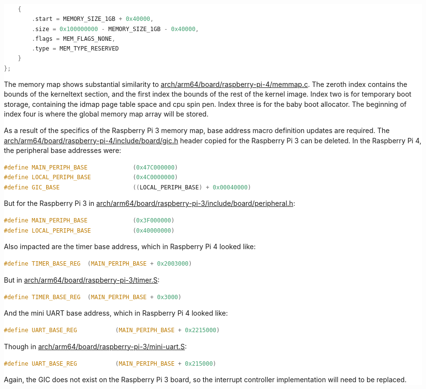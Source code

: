 ```C
    {
        .start = MEMORY_SIZE_1GB + 0x40000,
        .size = 0x100000000 - MEMORY_SIZE_1GB - 0x40000,
        .flags = MEM_FLAGS_NONE,
        .type = MEM_TYPE_RESERVED
    }
};
```

The memory map shows substantial similarity to [arch/arm64/board/raspberry-pi-4/memmap.c](code0/arch/arm64/board/raspberry-pi-4/memmap.c). The zeroth index contains the bounds of the kerneltext section, and the first index the bounds of the rest of the kernel image. Index two is for temporary boot storage, containing the idmap page table space and cpu spin pen. Index three is for the baby boot allocator. The beginning of index four is where the global memory map array will be stored.

As a result of the specifics of the Raspberry Pi 3 memory map, base address macro definition updates are required. The [arch/arm64/board/raspberry-pi-4/include/board/gic.h](code0/arch/arm64/board/raspberry-pi-4/include/board/gic.h) header copied for the Raspberry Pi 3 can be deleted. In the Raspberry Pi 4, the peripheral base addresses were:

```C
#define MAIN_PERIPH_BASE             (0x47C000000)
#define LOCAL_PERIPH_BASE            (0x4C0000000)
#define GIC_BASE                     ((LOCAL_PERIPH_BASE) + 0x00040000)
```

But for the Raspberry Pi 3 in [arch/arm64/board/raspberry-pi-3/include/board/peripheral.h](code0/arch/arm64/board/raspberry-pi-3/include/board/peripheral.h):

```C
#define MAIN_PERIPH_BASE             (0x3F000000)
#define LOCAL_PERIPH_BASE            (0x40000000)
```

Also impacted are the timer base address, which in Raspberry Pi 4 looked like:

```C
#define TIMER_BASE_REG  (MAIN_PERIPH_BASE + 0x2003000)
```

But in [arch/arm64/board/raspberry-pi-3/timer.S](code0/arch/arm64/board/raspberry-pi-3/timer.S):
```C
#define TIMER_BASE_REG  (MAIN_PERIPH_BASE + 0x3000)
```

And the mini UART base address, which in Raspberry Pi 4 looked like:

```C
#define UART_BASE_REG           (MAIN_PERIPH_BASE + 0x2215000)
```

Though in [arch/arm64/board/raspberry-pi-3/mini-uart.S](code0/arch/arm64/board/raspberry-pi-3/mini-uart.S):

```C
#define UART_BASE_REG           (MAIN_PERIPH_BASE + 0x215000)
```

Again, the GIC does not exist on the Raspberry Pi 3 board, so the interrupt controller implementation will need to be replaced.
